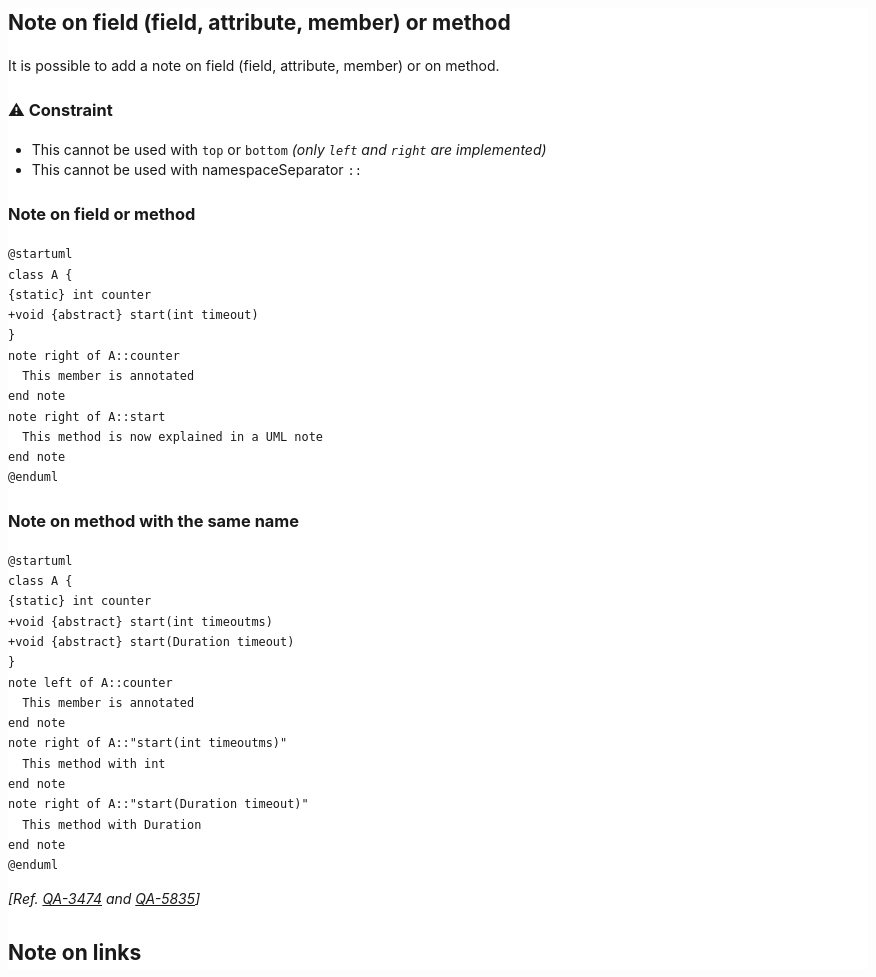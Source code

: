 
## Note on field (field, attribute, member) or method


It is possible to add a note on field (field, attribute, member) or on method.

### ⚠ Constraint
* This cannot be used with ``top`` or ``bottom`` *(only ``left`` and ``right`` are implemented)*
* This cannot be used with namespaceSeparator ``::``


### Note on field or method

```plantuml
@startuml
class A {
{static} int counter
+void {abstract} start(int timeout)
}
note right of A::counter
  This member is annotated
end note
note right of A::start
  This method is now explained in a UML note
end note
@enduml
```


### Note on method with the same name

```plantuml
@startuml
class A {
{static} int counter
+void {abstract} start(int timeoutms)
+void {abstract} start(Duration timeout)
}
note left of A::counter
  This member is annotated
end note
note right of A::"start(int timeoutms)"
  This method with int
end note
note right of A::"start(Duration timeout)"
  This method with Duration
end note
@enduml
```

*[Ref. [QA-3474](https://forum.plantuml.net/3474) and [QA-5835](https://forum.plantuml.net/5835)]*


## Note on links
